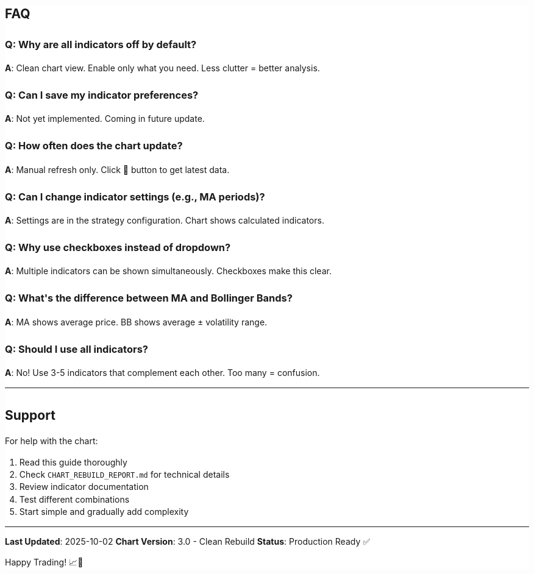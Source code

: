 
## FAQ

### Q: Why are all indicators off by default?
**A**: Clean chart view. Enable only what you need. Less clutter = better analysis.

### Q: Can I save my indicator preferences?
**A**: Not yet implemented. Coming in future update.

### Q: How often does the chart update?
**A**: Manual refresh only. Click 🔄 button to get latest data.

### Q: Can I change indicator settings (e.g., MA periods)?
**A**: Settings are in the strategy configuration. Chart shows calculated indicators.

### Q: Why use checkboxes instead of dropdown?
**A**: Multiple indicators can be shown simultaneously. Checkboxes make this clear.

### Q: What's the difference between MA and Bollinger Bands?
**A**: MA shows average price. BB shows average ± volatility range.

### Q: Should I use all indicators?
**A**: No! Use 3-5 indicators that complement each other. Too many = confusion.

---

## Support

For help with the chart:
1. Read this guide thoroughly
2. Check `CHART_REBUILD_REPORT.md` for technical details
3. Review indicator documentation
4. Test different combinations
5. Start simple and gradually add complexity

---

**Last Updated**: 2025-10-02
**Chart Version**: 3.0 - Clean Rebuild
**Status**: Production Ready ✅

Happy Trading! 📈🚀
